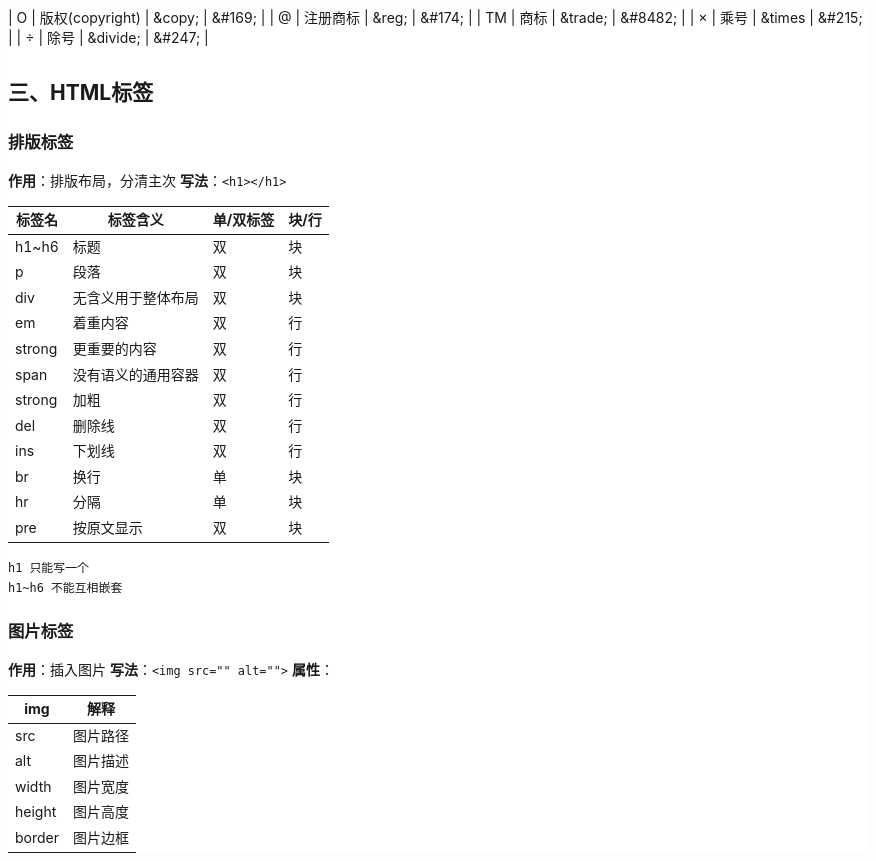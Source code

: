 | O   | 版权(copyright) | \&copy;   | \&#169;   |
| @   | 注册商标        | \&reg;    | \&#174;   |
| TM  | 商标            | \&trade;  | \&#8482;  |
| ×   | 乘号            | \&times   | \&#215;   |
| ÷   | 除号            | \&divide; | \&#247;   |


## 三、HTML标签

### 排版标签

**作用**：排版布局，分清主次
**写法**：`<h1></h1>`

| 标签名 | 标签含义           | 单/双标签 | 块/行 |
| ------ | ------------------ | --------- | ----- |
| h1~h6  | 标题               | 双        | 块    |
| p      | 段落               | 双        | 块    |
| div    | 无含义用于整体布局 | 双        | 块    |
| em     | 着重内容           | 双        | 行    |
| strong | 更重要的内容       | 双        | 行    |
| span   | 没有语义的通用容器 | 双        | 行    |
| strong | 加粗               | 双        | 行    |
| del    | 删除线             | 双        | 行    |
| ins    | 下划线             | 双        | 行    |
| br     | 换行               | 单        | 块    |
| hr     | 分隔               | 单        | 块    |
| pre    | 按原文显示         | 双        | 块    |

	h1 只能写一个
	h1~h6 不能互相嵌套


### 图片标签

**作用**：插入图片
**写法**：`<img src="" alt="">`
**属性**：

| img    |  解释  |
| ------ | -------- |
| src    | 图片路径 |
| alt    | 图片描述 |
| width  | 图片宽度 |
| height | 图片高度 |
| border | 图片边框 |
